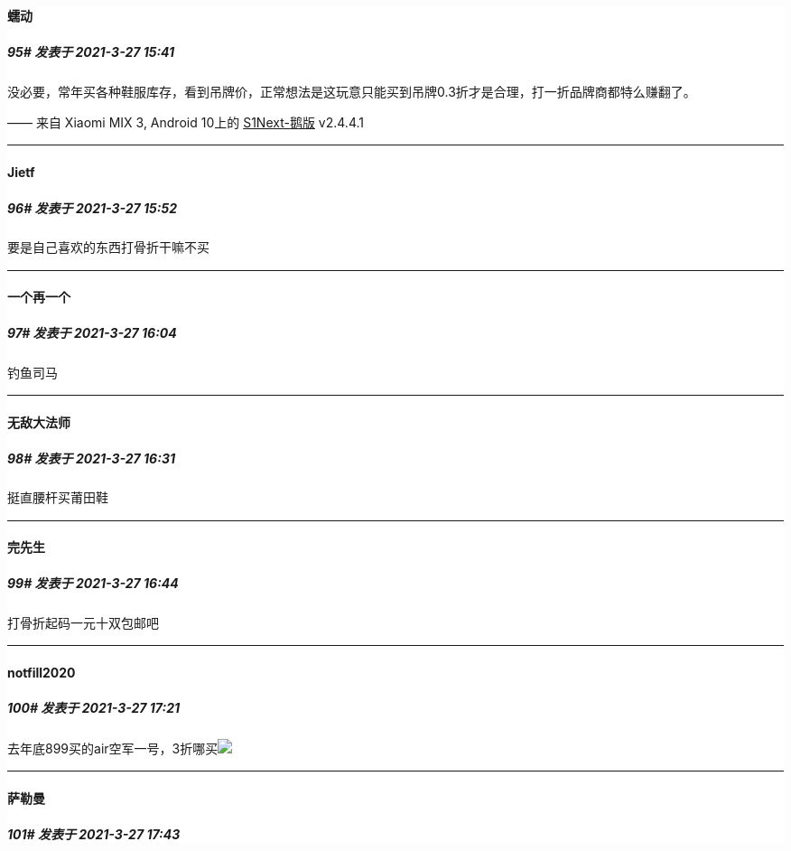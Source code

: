 ####  蠕动  
##### 95#       发表于 2021-3-27 15:41


没必要，常年买各种鞋服库存，看到吊牌价，正常想法是这玩意只能买到吊牌0.3折才是合理，打一折品牌商都特么赚翻了。

—— 来自 Xiaomi MIX 3, Android 10上的 [S1Next-鹅版](https://github.com/ykrank/S1-Next/releases) v2.4.4.1


-----

####  Jietf  
##### 96#       发表于 2021-3-27 15:52


要是自己喜欢的东西打骨折干嘛不买


-----

####  一个再一个  
##### 97#       发表于 2021-3-27 16:04


钓鱼司马


-----

####  无敌大法师  
##### 98#       发表于 2021-3-27 16:31


挺直腰杆买莆田鞋


-----

####  完先生  
##### 99#       发表于 2021-3-27 16:44


打骨折起码一元十双包邮吧


-----

####  notfill2020  
##### 100#       发表于 2021-3-27 17:21


去年底899买的air空军一号，3折哪买<img src="https://static.saraba1st.com/image/smiley/face2017/132.png" referrerpolicy="no-referrer">


-----

####  萨勒曼  
##### 101#       发表于 2021-3-27 17:43
